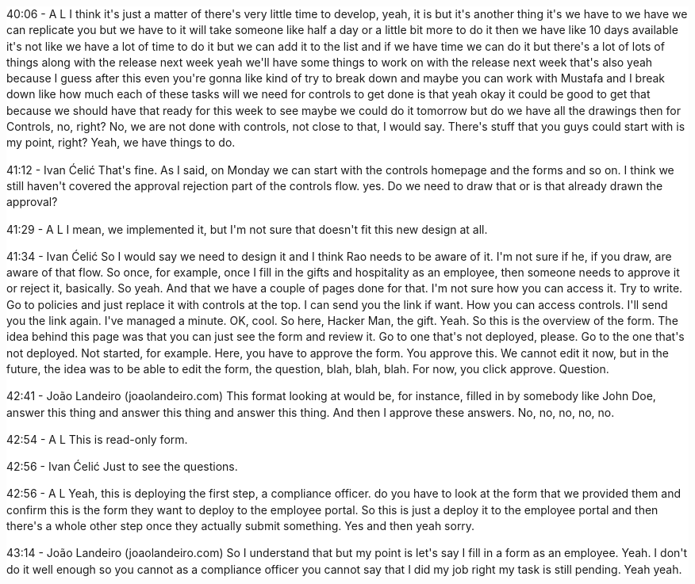 40:06 - A L
  I think it's just a matter of there's very little time to develop, yeah, it is but it's another thing it's we have to we have we can replicate you but we have to it will take someone like half a day or a little bit more to do it then we have like 10 days available it's not like we have a lot of time to do it but we can add it to the list and if we have time we can do it but there's a lot of lots of things along with the release next week yeah we'll have some things to work on with the release next week that's also yeah because I guess after this even you're gonna like kind of try to break down and maybe you can work with Mustafa and I break down like how much each of these tasks will we need for controls to get done is that yeah okay it could be good to get that because we should have that ready for this week to see maybe we could do it tomorrow but do we have all the drawings then for  Controls, no, right? No, we are not done with controls, not close to that, I would say. There's stuff that you guys could start with is my point, right?  Yeah, we have things to do.

41:12 - Ivan Ćelić
  That's fine. As I said, on Monday we can start with the controls homepage and the forms and so on.  I think we still haven't covered the approval rejection part of the controls flow. yes. Do we need to draw that or is that already drawn the approval?

41:29 - A L
  I mean, we implemented it, but I'm not sure that doesn't fit this new design at all.

41:34 - Ivan Ćelić
  So I would say we need to design it and I think Rao needs to be aware of it. I'm not sure if he, if you draw, are aware of that flow.  So once, for example, once I fill in the gifts and hospitality as an employee, then someone needs to approve it or reject it, basically.  So yeah. And that we have a couple of pages done for that. I'm not sure how you can access it.  Try to write. Go to policies and just replace it with controls at the top. I can send you the link if want.  How you can access controls. I'll send you the link again. I've managed a minute. OK, cool. So here, Hacker Man, the gift.  Yeah. So this is the overview of the form. The idea behind this page was that you can just see the form and review it.  Go to one that's not deployed, please. Go to the one that's not deployed. Not started, for example. Here, you have to approve the form.  You approve this. We cannot edit it now, but in the future, the idea was to be able to edit the form, the question, blah, blah, blah.  For now, you click approve. Question.

42:41 - João Landeiro (joaolandeiro.com)
  This format looking at would be, for instance, filled in by somebody like John Doe, answer this thing and answer this thing and answer this thing.  And then I approve these answers. No, no, no, no, no.

42:54 - A L
  This is read-only form.

42:56 - Ivan Ćelić
  Just to see the questions.

42:56 - A L
  Yeah, this is deploying the first step, a compliance officer. do you have to look at the form that we provided them and confirm this is the form they want to deploy to the employee portal.  So this is just a deploy it to the employee portal and then there's a whole other step once they actually submit something.  Yes and then yeah sorry.

43:14 - João Landeiro (joaolandeiro.com)
  So I understand that but my point is let's say I fill in a form as an employee. Yeah. I don't do it well enough so you cannot as a compliance officer you cannot say that I did my job right my task is still pending.  Yeah yeah.
